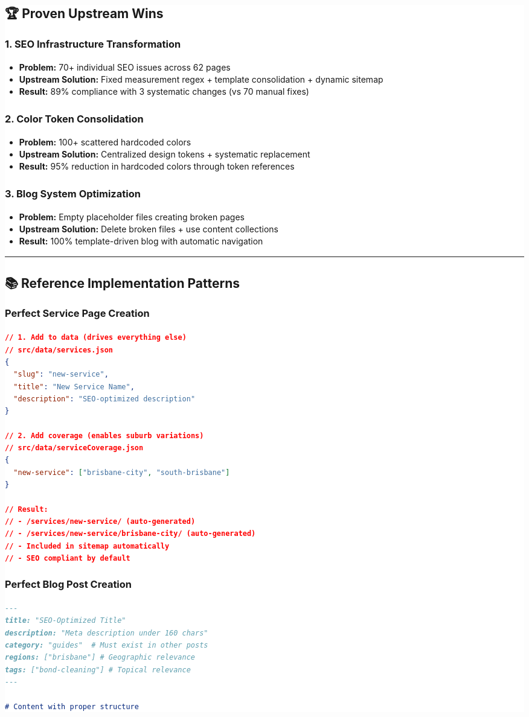 ## 🏆 Proven Upstream Wins

### 1. SEO Infrastructure Transformation
- **Problem:** 70+ individual SEO issues across 62 pages
- **Upstream Solution:** Fixed measurement regex + template consolidation + dynamic sitemap
- **Result:** 89% compliance with 3 systematic changes (vs 70 manual fixes)

### 2. Color Token Consolidation  
- **Problem:** 100+ scattered hardcoded colors
- **Upstream Solution:** Centralized design tokens + systematic replacement
- **Result:** 95% reduction in hardcoded colors through token references

### 3. Blog System Optimization
- **Problem:** Empty placeholder files creating broken pages
- **Upstream Solution:** Delete broken files + use content collections
- **Result:** 100% template-driven blog with automatic navigation

---

## 📚 Reference Implementation Patterns

### Perfect Service Page Creation
```json
// 1. Add to data (drives everything else)
// src/data/services.json
{
  "slug": "new-service",
  "title": "New Service Name",
  "description": "SEO-optimized description"
}

// 2. Add coverage (enables suburb variations)  
// src/data/serviceCoverage.json
{
  "new-service": ["brisbane-city", "south-brisbane"]
}

// Result: 
// - /services/new-service/ (auto-generated)
// - /services/new-service/brisbane-city/ (auto-generated)
// - Included in sitemap automatically
// - SEO compliant by default
```

### Perfect Blog Post Creation
```markdown
---
title: "SEO-Optimized Title"
description: "Meta description under 160 chars"
category: "guides"  # Must exist in other posts
regions: ["brisbane"] # Geographic relevance
tags: ["bond-cleaning"] # Topical relevance
---

# Content with proper structure
```
